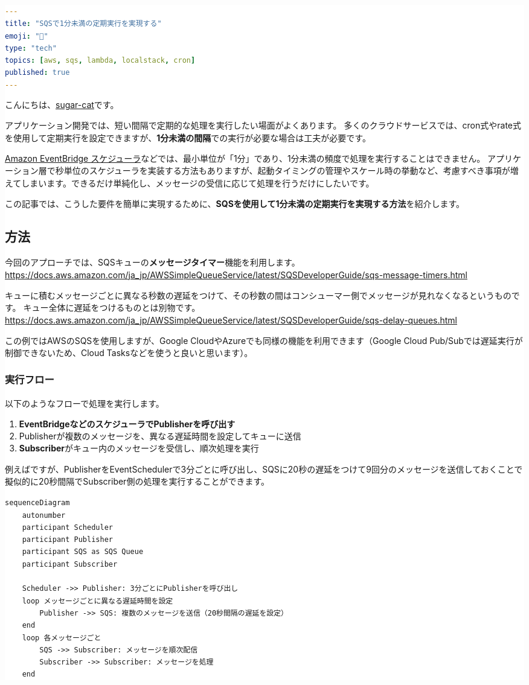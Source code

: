 ```yaml
---
title: "SQSで1分未満の定期実行を実現する"
emoji: "🧐"
type: "tech" 
topics: [aws, sqs, lambda, localstack, cron]
published: true
---
```



こんにちは、[sugar-cat](https://twitter.com/sugar235711)です。

アプリケーション開発では、短い間隔で定期的な処理を実行したい場面がよくあります。
多くのクラウドサービスでは、cron式やrate式を使用して定期実行を設定できますが、**1分未満の間隔**での実行が必要な場合は工夫が必要です。

[Amazon EventBridge スケジューラ](https://docs.aws.amazon.com/ja_jp/lambda/latest/dg/with-eventbridge-scheduler.html)などでは、最小単位が「1分」であり、1分未満の頻度で処理を実行することはできません。
アプリケーション層で秒単位のスケジューラを実装する方法もありますが、起動タイミングの管理やスケール時の挙動など、考慮すべき事項が増えてしまいます。できるだけ単純化し、メッセージの受信に応じて処理を行うだけにしたいです。

この記事では、こうした要件を簡単に実現するために、**SQSを使用して1分未満の定期実行を実現する方法**を紹介します。

## 方法

今回のアプローチでは、SQSキューの**メッセージタイマー**機能を利用します。
https://docs.aws.amazon.com/ja_jp/AWSSimpleQueueService/latest/SQSDeveloperGuide/sqs-message-timers.html

キューに積むメッセージごとに異なる秒数の遅延をつけて、その秒数の間はコンシューマー側でメッセージが見れなくなるというものです。
キュー全体に遅延をつけるものとは別物です。
https://docs.aws.amazon.com/ja_jp/AWSSimpleQueueService/latest/SQSDeveloperGuide/sqs-delay-queues.html


この例ではAWSのSQSを使用しますが、Google CloudやAzureでも同様の機能を利用できます（Google Cloud Pub/Subでは遅延実行が制御できないため、Cloud Tasksなどを使うと良いと思います）。



### 実行フロー

以下のようなフローで処理を実行します。

1. **EventBridgeなどのスケジューラでPublisherを呼び出す**
2. Publisherが複数のメッセージを、異なる遅延時間を設定してキューに送信
3. **Subscriber**がキュー内のメッセージを受信し、順次処理を実行

例えばですが、PublisherをEventSchedulerで3分ごとに呼び出し、SQSに20秒の遅延をつけて9回分のメッセージを送信しておくことで擬似的に20秒間隔でSubscriber側の処理を実行することができます。

```mermaid
sequenceDiagram
    autonumber
    participant Scheduler
    participant Publisher
    participant SQS as SQS Queue
    participant Subscriber

    Scheduler ->> Publisher: 3分ごとにPublisherを呼び出し
    loop メッセージごとに異なる遅延時間を設定
        Publisher ->> SQS: 複数のメッセージを送信（20秒間隔の遅延を設定）
    end
    loop 各メッセージごと
        SQS ->> Subscriber: メッセージを順次配信
        Subscriber ->> Subscriber: メッセージを処理
    end
```
